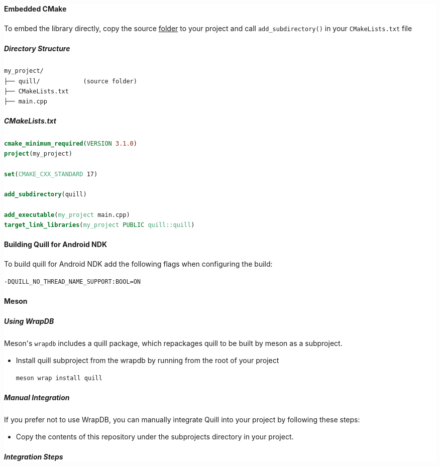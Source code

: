 #### Embedded CMake

To embed the library directly, copy the source [folder](http://github.com/odygrd/quill/tree/master/quill/quill) to your
project and call `add_subdirectory()` in your `CMakeLists.txt` file

##### Directory Structure

```
my_project/
├── quill/            (source folder)
├── CMakeLists.txt
├── main.cpp
```

##### CMakeLists.txt

```cmake
cmake_minimum_required(VERSION 3.1.0)
project(my_project)

set(CMAKE_CXX_STANDARD 17)

add_subdirectory(quill)

add_executable(my_project main.cpp)
target_link_libraries(my_project PUBLIC quill::quill)
```

#### Building Quill for Android NDK

To build quill for Android NDK add the following flags when configuring the build:

  ```
  -DQUILL_NO_THREAD_NAME_SUPPORT:BOOL=ON
  ```

#### Meson

##### Using WrapDB

Meson's `wrapdb` includes a quill package, which repackages quill to be built by meson as a subproject.

- Install quill subproject from the wrapdb by running from the root of your project

  ```meson
  meson wrap install quill
  ```

##### Manual Integration

If you prefer not to use WrapDB, you can manually integrate Quill into your project by following these steps:

- Copy the contents of this repository under the subprojects directory in your project.

##### Integration Steps
